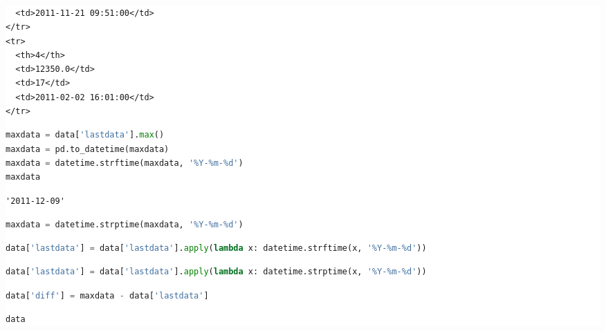       <td>2011-11-21 09:51:00</td>
    </tr>
    <tr>
      <th>4</th>
      <td>12350.0</td>
      <td>17</td>
      <td>2011-02-02 16:01:00</td>
    </tr>
  </tbody>
</table>
</div>




```python
maxdata = data['lastdata'].max()
maxdata = pd.to_datetime(maxdata)
maxdata = datetime.strftime(maxdata, '%Y-%m-%d')
maxdata
```




    '2011-12-09'




```python
maxdata = datetime.strptime(maxdata, '%Y-%m-%d')
```


```python
data['lastdata'] = data['lastdata'].apply(lambda x: datetime.strftime(x, '%Y-%m-%d'))

```


```python
data['lastdata'] = data['lastdata'].apply(lambda x: datetime.strptime(x, '%Y-%m-%d'))
```


```python
data['diff'] = maxdata - data['lastdata']
```


```python
data
```




<div>
<style scoped>
    .dataframe tbody tr th:only-of-type {
        vertical-align: middle;
    }

    .dataframe tbody tr th {
        vertical-align: top;
    }
